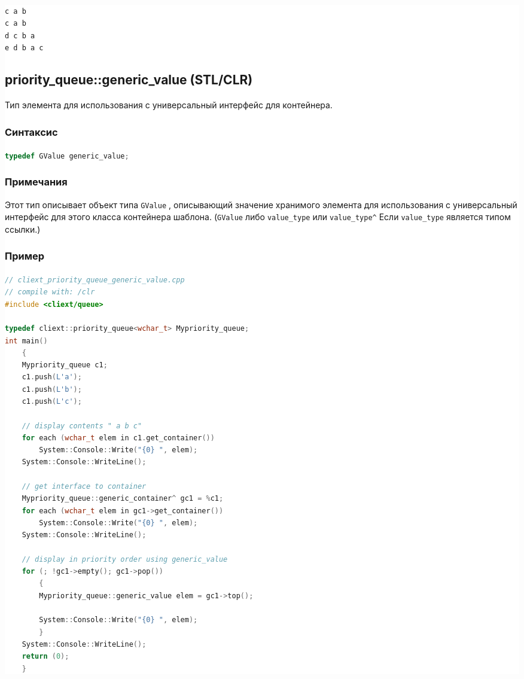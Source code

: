 ```Output
c a b
c a b
d c b a
e d b a c
```

## <a name="generic_value"></a> priority_queue::generic_value (STL/CLR)

Тип элемента для использования с универсальный интерфейс для контейнера.

### <a name="syntax"></a>Синтаксис

```cpp
typedef GValue generic_value;
```

### <a name="remarks"></a>Примечания

Этот тип описывает объект типа `GValue` , описывающий значение хранимого элемента для использования с универсальный интерфейс для этого класса контейнера шаблона. (`GValue` либо `value_type` или `value_type^` Если `value_type` является типом ссылки.)

### <a name="example"></a>Пример

```cpp
// cliext_priority_queue_generic_value.cpp
// compile with: /clr
#include <cliext/queue>

typedef cliext::priority_queue<wchar_t> Mypriority_queue;
int main()
    {
    Mypriority_queue c1;
    c1.push(L'a');
    c1.push(L'b');
    c1.push(L'c');

    // display contents " a b c"
    for each (wchar_t elem in c1.get_container())
        System::Console::Write("{0} ", elem);
    System::Console::WriteLine();

    // get interface to container
    Mypriority_queue::generic_container^ gc1 = %c1;
    for each (wchar_t elem in gc1->get_container())
        System::Console::Write("{0} ", elem);
    System::Console::WriteLine();

    // display in priority order using generic_value
    for (; !gc1->empty(); gc1->pop())
        {
        Mypriority_queue::generic_value elem = gc1->top();

        System::Console::Write("{0} ", elem);
        }
    System::Console::WriteLine();
    return (0);
    }
```
